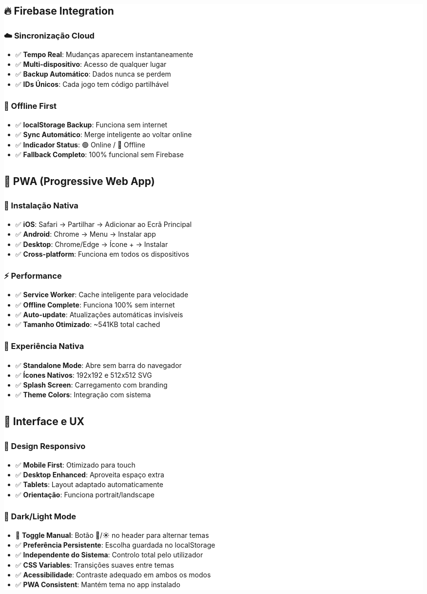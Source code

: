 ## 🔥 **Firebase Integration**

### **☁️ Sincronização Cloud**
- ✅ **Tempo Real**: Mudanças aparecem instantaneamente
- ✅ **Multi-dispositivo**: Acesso de qualquer lugar
- ✅ **Backup Automático**: Dados nunca se perdem
- ✅ **IDs Únicos**: Cada jogo tem código partilhável

### **📱 Offline First**
- ✅ **localStorage Backup**: Funciona sem internet
- ✅ **Sync Automático**: Merge inteligente ao voltar online
- ✅ **Indicador Status**: 🟢 Online / 🔴 Offline
- ✅ **Fallback Completo**: 100% funcional sem Firebase

## 📱 **PWA (Progressive Web App)**

### **🚀 Instalação Nativa**
- ✅ **iOS**: Safari → Partilhar → Adicionar ao Ecrã Principal
- ✅ **Android**: Chrome → Menu → Instalar app
- ✅ **Desktop**: Chrome/Edge → Ícone + → Instalar
- ✅ **Cross-platform**: Funciona em todos os dispositivos

### **⚡ Performance**
- ✅ **Service Worker**: Cache inteligente para velocidade
- ✅ **Offline Complete**: Funciona 100% sem internet
- ✅ **Auto-update**: Atualizações automáticas invisíveis
- ✅ **Tamanho Otimizado**: ~541KB total cached

### **🎨 Experiência Nativa**
- ✅ **Standalone Mode**: Abre sem barra do navegador
- ✅ **Ícones Nativos**: 192x192 e 512x512 SVG
- ✅ **Splash Screen**: Carregamento com branding
- ✅ **Theme Colors**: Integração com sistema

## 🎨 **Interface e UX**

### **📱 Design Responsivo**
- ✅ **Mobile First**: Otimizado para touch
- ✅ **Desktop Enhanced**: Aproveita espaço extra
- ✅ **Tablets**: Layout adaptado automaticamente
- ✅ **Orientação**: Funciona portrait/landscape

### **🌙 Dark/Light Mode**
- 🌙 **Toggle Manual**: Botão 🌙/☀️ no header para alternar temas
- ✅ **Preferência Persistente**: Escolha guardada no localStorage
- ✅ **Independente do Sistema**: Controlo total pelo utilizador
- ✅ **CSS Variables**: Transições suaves entre temas
- ✅ **Acessibilidade**: Contraste adequado em ambos os modos
- ✅ **PWA Consistent**: Mantém tema no app instalado
